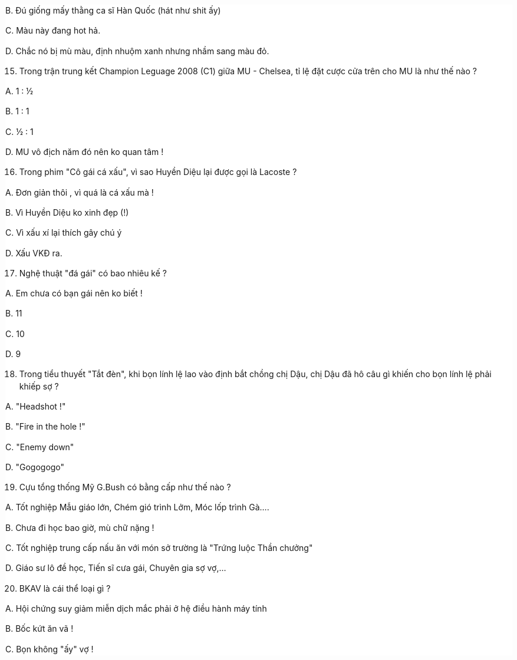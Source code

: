 B. Đú giống mấy thằng ca sĩ Hàn Quốc (hát như shit ấy)
 
C. Màu này đang hot hả.
 
D. Chắc nó bị mù màu, định nhuộm xanh nhưng nhầm sang màu đỏ.
 
15. Trong trận trung kết Champion Leguage 2008 (C1) giữa MU - Chelsea, tỉ lệ đặt cược cửa trên cho MU là như thế nào ?
 
A. 1 : ½
 
B. 1 : 1
 
C. ½ : 1
 
D. MU vô địch năm đó nên ko quan tâm !
 
16. Trong phim "Cô gái cá xấu", vì sao Huyền Diệu lại được gọi là Lacoste ?
 
A. Đơn giản thôi , vì quá là cá xấu mà !
 
B. Vì Huyền Diệu ko xinh đẹp (!)
 
C. Vì xấu xí lại thích gây chú ý
 
D. Xấu VKĐ ra.
 
17. Nghệ thuật "đá gái" có bao nhiêu kế ?
 
A. Em chưa có bạn gái nên ko biết !
 
B. 11
 
C. 10
 
D. 9
 
18. Trong tiểu thuyết "Tắt đèn", khi bọn lính lệ lao vào định bắt chồng chị Dậu, chị Dậu đã hô câu gì khiến cho bọn lính lệ phải khiếp sợ ?
 
A. "Headshot !"
 
B. "Fire in the hole !"
 
C. "Enemy down"
 
D. "Gogogogo"
 
19. Cựu tổng thống Mỹ G.Bush có bằng cấp như thế nào ?
 
A. Tốt nghiệp Mẫu giáo lớn, Chém gió trình Lởm, Móc lốp trình Gà….
 
B. Chưa đi học bao giờ, mù chữ nặng !
 
C. Tốt nghiệp trung cấp nấu ăn với món sở trường là "Trứng luộc Thần chưởng"
 
D. Giáo sư lô đề học, Tiến sĩ cưa gái, Chuyên gia sợ vợ,…
 
20. BKAV là cái thể loại gì ?
 
A. Hội chứng suy giảm miễn dịch mắc phải ở hệ điều hành máy tính
 
B. Bốc kứt ăn vã !
 
C. Bọn không "ấy" vợ !
 